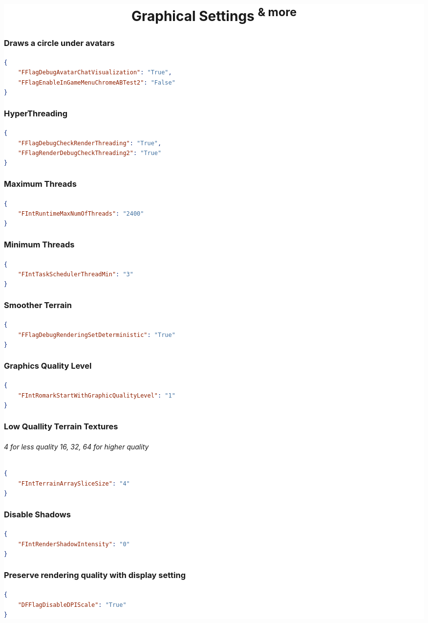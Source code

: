 <h1 align="center">Graphical Settings <sup>& more</sup></h1>

### Draws a circle under avatars
```json
{
    "FFlagDebugAvatarChatVisualization": "True",
    "FFlagEnableInGameMenuChromeABTest2": "False"
}
```
### HyperThreading
```json
{
    "FFlagDebugCheckRenderThreading": "True",
    "FFlagRenderDebugCheckThreading2": "True"
}
```
### Maximum Threads
```json
{
    "FIntRuntimeMaxNumOfThreads": "2400"
}
```
### Minimum Threads
```json
{
    "FIntTaskSchedulerThreadMin": "3"
}
```
### Smoother Terrain
```json
{
    "FFlagDebugRenderingSetDeterministic": "True"
}
```
### Graphics Quality Level
```json
{
    "FIntRomarkStartWithGraphicQualityLevel": "1"
}
```
### Low Quallity Terrain Textures
###### 4 for less quality 16, 32, 64 for higher quality
```json
{
    "FIntTerrainArraySliceSize": "4"
}
```
### Disable Shadows
```json
{
    "FIntRenderShadowIntensity": "0"
}
```
### Preserve rendering quality with display setting
```json
{
    "DFFlagDisableDPIScale": "True"
}
```